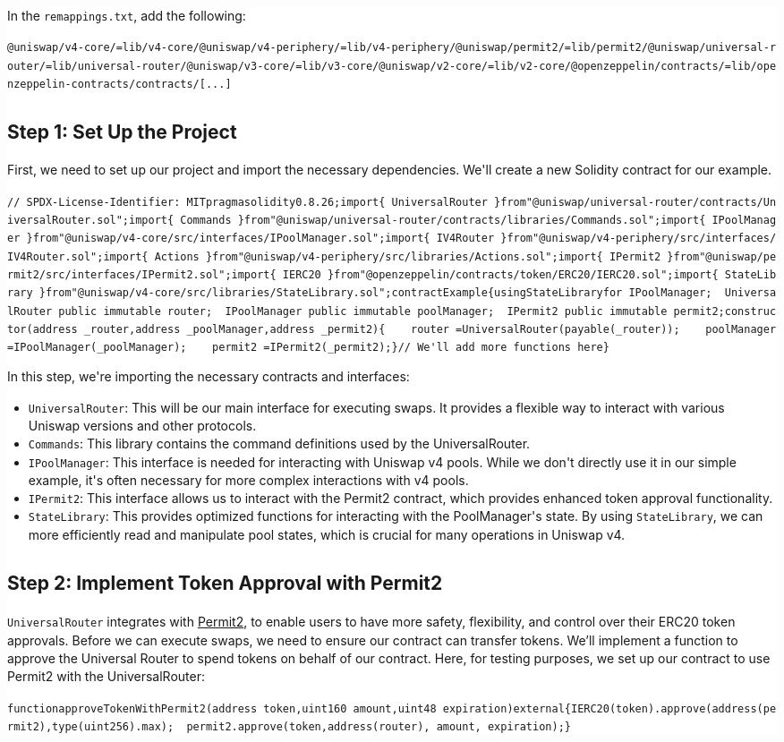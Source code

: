 In the `remappings.txt`, add the following:
```
@uniswap/v4-core/=lib/v4-core/@uniswap/v4-periphery/=lib/v4-periphery/@uniswap/permit2/=lib/permit2/@uniswap/universal-router/=lib/universal-router/@uniswap/v3-core/=lib/v3-core/@uniswap/v2-core/=lib/v2-core/@openzeppelin/contracts/=lib/openzeppelin-contracts/contracts/[...]
```

## Step 1: Set Up the Project[​](https://docs.uniswap.org/contracts/v4/quickstart/swap#step-1-set-up-the-project "Direct link to Step 1: Set Up the Project")
First, we need to set up our project and import the necessary dependencies. We'll create a new Solidity contract for our example.
```
// SPDX-License-Identifier: MITpragmasolidity0.8.26;import{ UniversalRouter }from"@uniswap/universal-router/contracts/UniversalRouter.sol";import{ Commands }from"@uniswap/universal-router/contracts/libraries/Commands.sol";import{ IPoolManager }from"@uniswap/v4-core/src/interfaces/IPoolManager.sol";import{ IV4Router }from"@uniswap/v4-periphery/src/interfaces/IV4Router.sol";import{ Actions }from"@uniswap/v4-periphery/src/libraries/Actions.sol";import{ IPermit2 }from"@uniswap/permit2/src/interfaces/IPermit2.sol";import{ IERC20 }from"@openzeppelin/contracts/token/ERC20/IERC20.sol";import{ StateLibrary }from"@uniswap/v4-core/src/libraries/StateLibrary.sol";contractExample{usingStateLibraryfor IPoolManager;  UniversalRouter public immutable router;  IPoolManager public immutable poolManager;  IPermit2 public immutable permit2;constructor(address _router,address _poolManager,address _permit2){    router =UniversalRouter(payable(_router));    poolManager =IPoolManager(_poolManager);    permit2 =IPermit2(_permit2);}// We'll add more functions here}
```

In this step, we're importing the necessary contracts and interfaces:
  * `UniversalRouter`: This will be our main interface for executing swaps. It provides a flexible way to interact with various Uniswap versions and other protocols.
  * `Commands`: This library contains the command definitions used by the UniversalRouter.
  * `IPoolManager`: This interface is needed for interacting with Uniswap v4 pools. While we don't directly use it in our simple example, it's often necessary for more complex interactions with v4 pools.
  * `IPermit2`: This interface allows us to interact with the Permit2 contract, which provides enhanced token approval functionality.
  * `StateLibrary`: This provides optimized functions for interacting with the PoolManager's state. By using `StateLibrary`, we can more efficiently read and manipulate pool states, which is crucial for many operations in Uniswap v4.


## Step 2: Implement Token Approval with Permit2[​](https://docs.uniswap.org/contracts/v4/quickstart/swap#step-2-implement-token-approval-with-permit2 "Direct link to Step 2: Implement Token Approval with Permit2")
`UniversalRouter` integrates with [Permit2](https://github.com/Uniswap/permit2), to enable users to have more safety, flexibility, and control over their ERC20 token approvals.
Before we can execute swaps, we need to ensure our contract can transfer tokens. We’ll implement a function to approve the Universal Router to spend tokens on behalf of our contract.
Here, for testing purposes, we set up our contract to use Permit2 with the UniversalRouter:
```
functionapproveTokenWithPermit2(address token,uint160 amount,uint48 expiration)external{IERC20(token).approve(address(permit2),type(uint256).max);  permit2.approve(token,address(router), amount, expiration);}
```
